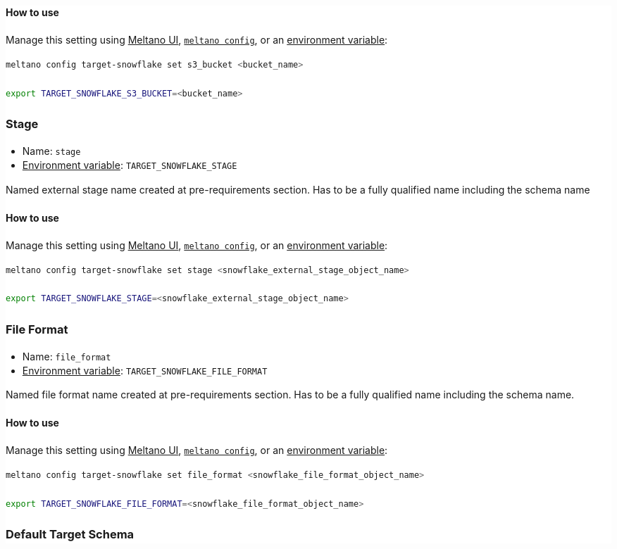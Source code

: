 #### How to use

Manage this setting using [Meltano UI](#using-meltano-ui), [`meltano config`](https://meltano.com/docs/command-line-interface.html#config), or an [environment variable](https://meltano.com/docs/configuration.html#configuring-settings):

```bash
meltano config target-snowflake set s3_bucket <bucket_name>

export TARGET_SNOWFLAKE_S3_BUCKET=<bucket_name>
```

### Stage

- Name: `stage`
- [Environment variable](https://meltano.com/docs/configuration.html#configuring-settings): `TARGET_SNOWFLAKE_STAGE`

Named external stage name created at pre-requirements section. Has to be a fully qualified name including the schema name

#### How to use

Manage this setting using [Meltano UI](#using-meltano-ui), [`meltano config`](https://meltano.com/docs/command-line-interface.html#config), or an [environment variable](https://meltano.com/docs/configuration.html#configuring-settings):

```bash
meltano config target-snowflake set stage <snowflake_external_stage_object_name>

export TARGET_SNOWFLAKE_STAGE=<snowflake_external_stage_object_name>
```

### File Format

- Name: `file_format`
- [Environment variable](https://meltano.com/docs/configuration.html#configuring-settings): `TARGET_SNOWFLAKE_FILE_FORMAT`

Named file format name created at pre-requirements section. Has to be a fully qualified name including the schema name.

#### How to use

Manage this setting using [Meltano UI](#using-meltano-ui), [`meltano config`](https://meltano.com/docs/command-line-interface.html#config), or an [environment variable](https://meltano.com/docs/configuration.html#configuring-settings):

```bash
meltano config target-snowflake set file_format <snowflake_file_format_object_name>

export TARGET_SNOWFLAKE_FILE_FORMAT=<snowflake_file_format_object_name>
```

### Default Target Schema
